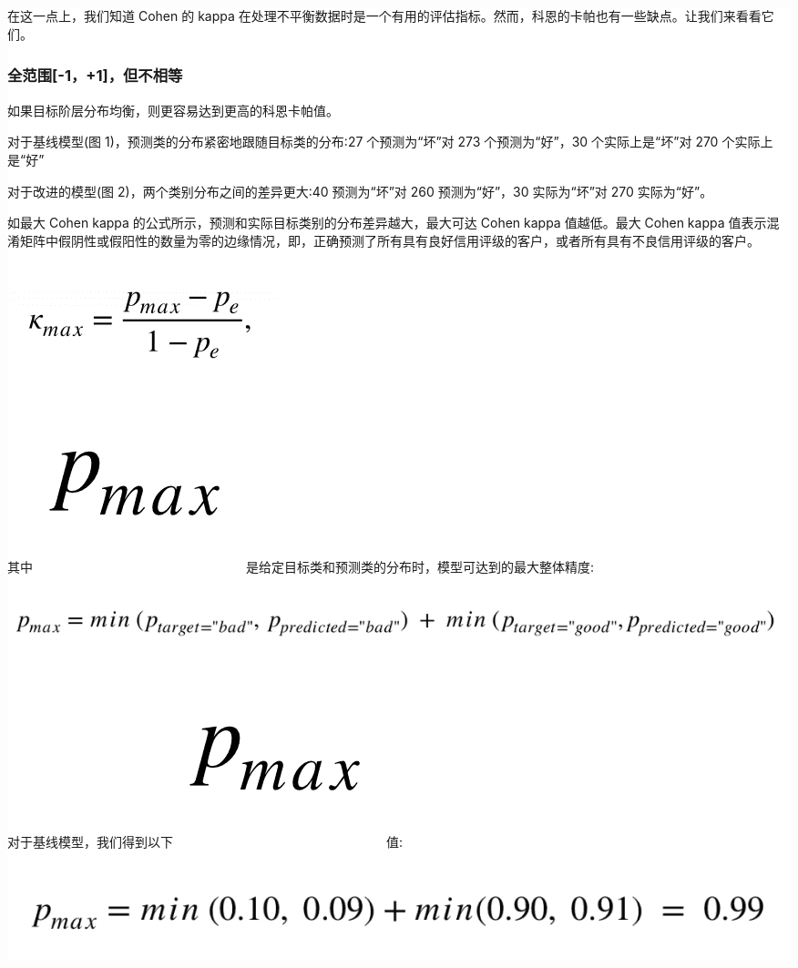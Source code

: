 在这一点上，我们知道 Cohen 的 kappa 在处理不平衡数据时是一个有用的评估指标。然而，科恩的卡帕也有一些缺点。让我们来看看它们。

### 全范围[-1，+1]，但不相等

如果目标阶层分布均衡，则更容易达到更高的科恩卡帕值。

对于基线模型(图 1)，预测类的分布紧密地跟随目标类的分布:27 个预测为“坏”对 273 个预测为“好”，30 个实际上是“坏”对 270 个实际上是“好”

对于改进的模型(图 2)，两个类别分布之间的差异更大:40 预测为“坏”对 260 预测为“好”，30 实际为“坏”对 270 实际为“好”。

如最大 Cohen kappa 的公式所示，预测和实际目标类别的分布差异越大，最大可达 Cohen kappa 值越低。最大 Cohen kappa 值表示混淆矩阵中假阴性或假阳性的数量为零的边缘情况，即，正确预测了所有具有良好信用评级的客户，或者所有具有不良信用评级的客户。

![](img/7a1d7e4206e9151e0aad4e4111551720.png)

其中![](img/ee042987823a15e24c1192db2dc8f86d.png)是给定目标类和预测类的分布时，模型可达到的最大整体精度:

![](img/ce4ca5462d7a39cdf16cbcd9718a1f76.png)

对于基线模型，我们得到以下![](img/ee042987823a15e24c1192db2dc8f86d.png)值:

![](img/36b8507121b0a3360c9aa2db240e2479.png)
